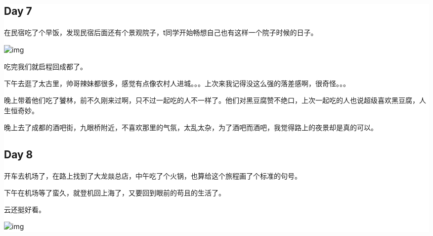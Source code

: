 ## Day 7

在民宿吃了个早饭，发现民宿后面还有个景观院子，t同学开始畅想自己也有这样一个院子时候的日子。

![img](https://s1.ax1x.com/2020/06/22/NGX0pR.md.jpg)

吃完我们就启程回成都了。

下午去逛了太古里，帅哥辣妹都很多，感觉有点像农村人进城。。。上次来我记得没这么强的落差感啊，很奇怪。。。

晚上带着他们吃了饕林，前不久刚来过啊，只不过一起吃的人不一样了。他们对黑豆腐赞不绝口，上次一起吃的人也说超级喜欢黑豆腐，人生恒奇妙。

晚上去了成都的酒吧街，九眼桥附近，不喜欢那里的气氛，太乱太杂，为了酒吧而酒吧，我觉得路上的夜景却是真的可以。

## Day 8

开车去机场了，在路上找到了大龙燚总店，中午吃了个火锅，也算给这个旅程画了个标准的句号。

下午在机场等了蛮久，就登机回上海了，又要回到眼前的苟且的生活了。

云还挺好看。

![img](https://s1.ax1x.com/2020/06/22/NGzNK1.md.jpg)